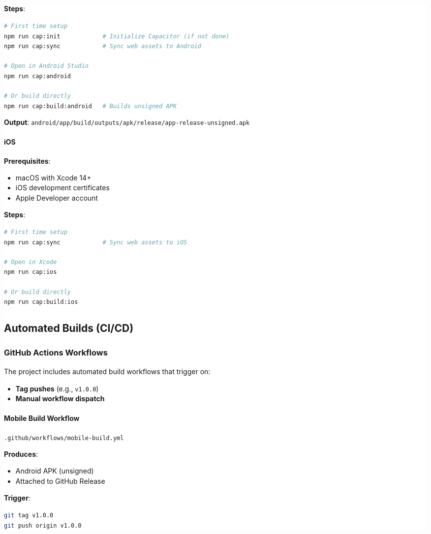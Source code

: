 **Steps**:
```bash
# First time setup
npm run cap:init            # Initialize Capacitor (if not done)
npm run cap:sync            # Sync web assets to Android

# Open in Android Studio
npm run cap:android

# Or build directly
npm run cap:build:android   # Builds unsigned APK
```

**Output**: `android/app/build/outputs/apk/release/app-release-unsigned.apk`

#### iOS

**Prerequisites**:
- macOS with Xcode 14+
- iOS development certificates
- Apple Developer account

**Steps**:
```bash
# First time setup
npm run cap:sync            # Sync web assets to iOS

# Open in Xcode
npm run cap:ios

# Or build directly
npm run cap:build:ios
```

## Automated Builds (CI/CD)

### GitHub Actions Workflows

The project includes automated build workflows that trigger on:
- **Tag pushes** (e.g., `v1.0.0`)
- **Manual workflow dispatch**

#### Mobile Build Workflow
`.github/workflows/mobile-build.yml`

**Produces**:
- Android APK (unsigned)
- Attached to GitHub Release

**Trigger**:
```bash
git tag v1.0.0
git push origin v1.0.0
```

